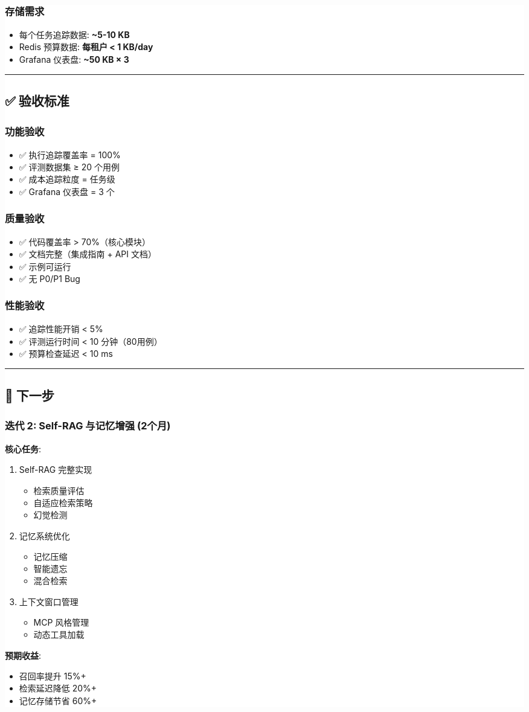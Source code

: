 ### 存储需求
- 每个任务追踪数据: **~5-10 KB**
- Redis 预算数据: **每租户 < 1 KB/day**
- Grafana 仪表盘: **~50 KB × 3**

---

## ✅ 验收标准

### 功能验收
- ✅ 执行追踪覆盖率 = 100%
- ✅ 评测数据集 ≥ 20 个用例
- ✅ 成本追踪粒度 = 任务级
- ✅ Grafana 仪表盘 = 3 个

### 质量验收
- ✅ 代码覆盖率 > 70%（核心模块）
- ✅ 文档完整（集成指南 + API 文档）
- ✅ 示例可运行
- ✅ 无 P0/P1 Bug

### 性能验收
- ✅ 追踪性能开销 < 5%
- ✅ 评测运行时间 < 10 分钟（80用例）
- ✅ 预算检查延迟 < 10 ms

---

## 🔄 下一步

### 迭代 2: Self-RAG 与记忆增强 (2个月)

**核心任务**:
1. Self-RAG 完整实现
   - 检索质量评估
   - 自适应检索策略
   - 幻觉检测

2. 记忆系统优化
   - 记忆压缩
   - 智能遗忘
   - 混合检索

3. 上下文窗口管理
   - MCP 风格管理
   - 动态工具加载

**预期收益**:
- 召回率提升 15%+
- 检索延迟降低 20%+
- 记忆存储节省 60%+
